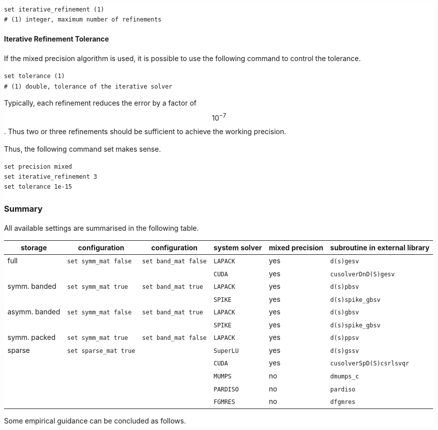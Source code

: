 ```text
set iterative_refinement (1)
# (1) integer, maximum number of refinements
```

#### Iterative Refinement Tolerance

If the mixed precision algorithm is used, it is possible to use the following command to control the tolerance.

```text
set tolerance (1)
# (1) double, tolerance of the iterative solver
```

Typically, each refinement reduces the error by a factor of $$10^{-7}$$. Thus two or three refinements should be
sufficient to achieve the working precision.

Thus, the following command set makes sense.

```text
set precision mixed
set iterative_refinement 3
set tolerance 1e-15
```

### Summary

All available settings are summarised in the following table.

| storage       | configuration         | configuration        | system solver | mixed precision | subroutine in external library |
|---------------|-----------------------|----------------------|---------------|-----------------|--------------------------------|
| full          | `set symm_mat false`  | `set band_mat false` | `LAPACK`      | yes             | `d(s)gesv`                     |
|               |                       |                      | `CUDA`        | yes             | `cusolverDnD(S)gesv`           |
| symm. banded  | `set symm_mat true`   | `set band_mat true`  | `LAPACK`      | yes             | `d(s)pbsv`                     |
|               |                       |                      | `SPIKE`       | yes             | `d(s)spike_gbsv`               |
| asymm. banded | `set symm_mat false`  | `set band_mat true`  | `LAPACK`      | yes             | `d(s)gbsv`                     |
|               |                       |                      | `SPIKE`       | yes             | `d(s)spike_gbsv`               |
| symm. packed  | `set symm_mat true`   | `set band_mat false` | `LAPACK`      | yes             | `d(s)ppsv`                     |
| sparse        | `set sparse_mat true` |                      | `SuperLU`     | yes             | `d(s)gssv`                     |
|               |                       |                      | `CUDA`        | yes             | `cusolverSpD(S)csrlsvqr`       |
|               |                       |                      | `MUMPS`       | no              | `dmumps_c`                     |
|               |                       |                      | `PARDISO`     | no              | `pardiso`                      |
|               |                       |                      | `FGMRES`      | no              | `dfgmres`                      |

Some empirical guidance can be concluded as follows.
